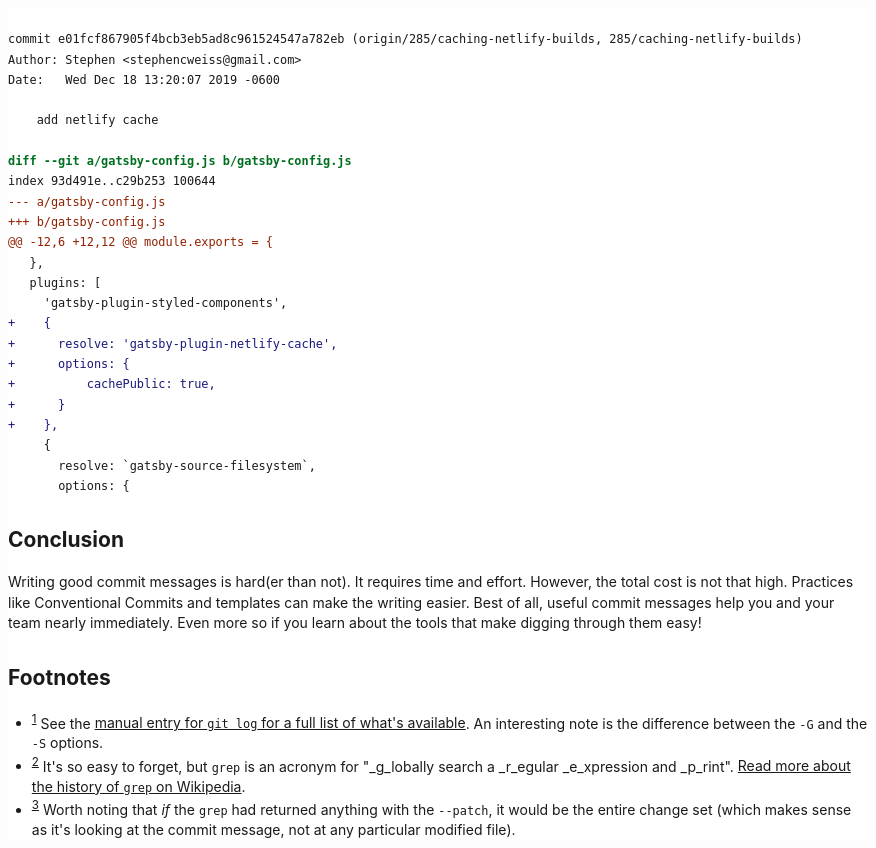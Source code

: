 ```diff

commit e01fcf867905f4bcb3eb5ad8c961524547a782eb (origin/285/caching-netlify-builds, 285/caching-netlify-builds)
Author: Stephen <stephencweiss@gmail.com>
Date:   Wed Dec 18 13:20:07 2019 -0600

    add netlify cache

diff --git a/gatsby-config.js b/gatsby-config.js
index 93d491e..c29b253 100644
--- a/gatsby-config.js
+++ b/gatsby-config.js
@@ -12,6 +12,12 @@ module.exports = {
   },
   plugins: [
     'gatsby-plugin-styled-components',
+    {
+      resolve: 'gatsby-plugin-netlify-cache',
+      options: {
+          cachePublic: true,
+      }
+    },
     {
       resolve: `gatsby-source-filesystem`,
       options: {
```

## Conclusion

Writing good commit messages is hard(er than not). It requires time and effort. However, the total cost is not that high. Practices like Conventional Commits and templates can make the writing easier. Best of all, useful commit messages help you and your team nearly immediately. Even more so if you learn about the tools that make digging through them easy!

## Footnotes

-   <sup>[1](#fn1)</sup> See the [manual entry for `git log` for a full list of what's available](https://www.git-scm.com/docs/git-log#Documentation/git-log.txt--Sltstringgt). An interesting note is the difference between the `-G` and the `-S` options.
-   <sup>[2](#fn2)</sup> It's so easy to forget, but `grep` is an acronym for "\_g_lobally search a \_r_egular \_e_xpression and \_p_rint". [Read more about the history of `grep` on Wikipedia](https://en.wikipedia.org/wiki/Grep).
-   <sup>[3](#fn3)</sup> Worth noting that _if_ the `grep` had returned anything with the `--patch`, it would be the entire change set (which makes sense as it's looking at the commit message, not at any particular modified file).
